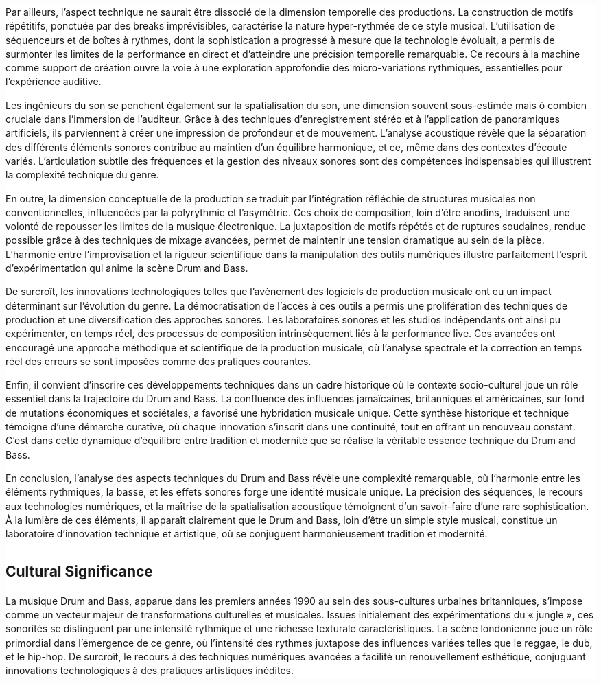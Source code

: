 Par ailleurs, l’aspect technique ne saurait être dissocié de la dimension temporelle des
productions. La construction de motifs répétitifs, ponctuée par des breaks imprévisibles,
caractérise la nature hyper-rythmée de ce style musical. L’utilisation de séquenceurs et de boîtes à
rythmes, dont la sophistication a progressé à mesure que la technologie évoluait, a permis de
surmonter les limites de la performance en direct et d’atteindre une précision temporelle
remarquable. Ce recours à la machine comme support de création ouvre la voie à une exploration
approfondie des micro-variations rythmiques, essentielles pour l’expérience auditive.

Les ingénieurs du son se penchent également sur la spatialisation du son, une dimension souvent
sous-estimée mais ô combien cruciale dans l’immersion de l’auditeur. Grâce à des techniques
d’enregistrement stéréo et à l’application de panoramiques artificiels, ils parviennent à créer une
impression de profondeur et de mouvement. L’analyse acoustique révèle que la séparation des
différents éléments sonores contribue au maintien d’un équilibre harmonique, et ce, même dans des
contextes d’écoute variés. L’articulation subtile des fréquences et la gestion des niveaux sonores
sont des compétences indispensables qui illustrent la complexité technique du genre.

En outre, la dimension conceptuelle de la production se traduit par l’intégration réfléchie de
structures musicales non conventionnelles, influencées par la polyrythmie et l’asymétrie. Ces choix
de composition, loin d’être anodins, traduisent une volonté de repousser les limites de la musique
électronique. La juxtaposition de motifs répétés et de ruptures soudaines, rendue possible grâce à
des techniques de mixage avancées, permet de maintenir une tension dramatique au sein de la pièce.
L’harmonie entre l’improvisation et la rigueur scientifique dans la manipulation des outils
numériques illustre parfaitement l’esprit d’expérimentation qui anime la scène Drum and Bass.

De surcroît, les innovations technologiques telles que l’avènement des logiciels de production
musicale ont eu un impact déterminant sur l’évolution du genre. La démocratisation de l’accès à ces
outils a permis une prolifération des techniques de production et une diversification des approches
sonores. Les laboratoires sonores et les studios indépendants ont ainsi pu expérimenter, en temps
réel, des processus de composition intrinsèquement liés à la performance live. Ces avancées ont
encouragé une approche méthodique et scientifique de la production musicale, où l’analyse spectrale
et la correction en temps réel des erreurs se sont imposées comme des pratiques courantes.

Enfin, il convient d’inscrire ces développements techniques dans un cadre historique où le contexte
socio-culturel joue un rôle essentiel dans la trajectoire du Drum and Bass. La confluence des
influences jamaïcaines, britanniques et américaines, sur fond de mutations économiques et
sociétales, a favorisé une hybridation musicale unique. Cette synthèse historique et technique
témoigne d’une démarche curative, où chaque innovation s’inscrit dans une continuité, tout en
offrant un renouveau constant. C’est dans cette dynamique d’équilibre entre tradition et modernité
que se réalise la véritable essence technique du Drum and Bass.

En conclusion, l’analyse des aspects techniques du Drum and Bass révèle une complexité remarquable,
où l’harmonie entre les éléments rythmiques, la basse, et les effets sonores forge une identité
musicale unique. La précision des séquences, le recours aux technologies numériques, et la maîtrise
de la spatialisation acoustique témoignent d’un savoir-faire d’une rare sophistication. À la lumière
de ces éléments, il apparaît clairement que le Drum and Bass, loin d’être un simple style musical,
constitue un laboratoire d’innovation technique et artistique, où se conjuguent harmonieusement
tradition et modernité.

## Cultural Significance

La musique Drum and Bass, apparue dans les premiers années 1990 au sein des sous-cultures urbaines
britanniques, s’impose comme un vecteur majeur de transformations culturelles et musicales. Issues
initialement des expérimentations du « jungle », ces sonorités se distinguent par une intensité
rythmique et une richesse texturale caractéristiques. La scène londonienne joue un rôle primordial
dans l’émergence de ce genre, où l’intensité des rythmes juxtapose des influences variées telles que
le reggae, le dub, et le hip-hop. De surcroît, le recours à des techniques numériques avancées a
facilité un renouvellement esthétique, conjuguant innovations technologiques à des pratiques
artistiques inédites.

